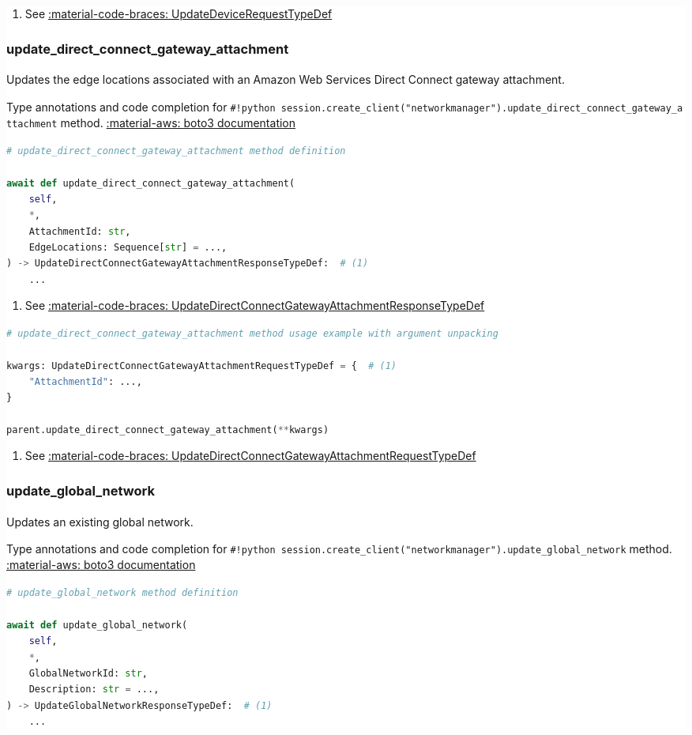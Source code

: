 1. See [:material-code-braces: UpdateDeviceRequestTypeDef](./type_defs.md#updatedevicerequesttypedef)

### update\_direct\_connect\_gateway\_attachment

Updates the edge locations associated with an Amazon Web Services Direct
Connect gateway attachment.

Type annotations and code completion for `#!python session.create_client("networkmanager").update_direct_connect_gateway_attachment` method.
[:material-aws: boto3 documentation](https://boto3.amazonaws.com/v1/documentation/api/latest/reference/services/networkmanager/client/update_direct_connect_gateway_attachment.html)

```python
# update_direct_connect_gateway_attachment method definition

await def update_direct_connect_gateway_attachment(
    self,
    *,
    AttachmentId: str,
    EdgeLocations: Sequence[str] = ...,
) -> UpdateDirectConnectGatewayAttachmentResponseTypeDef:  # (1)
    ...
```

1. See [:material-code-braces: UpdateDirectConnectGatewayAttachmentResponseTypeDef](./type_defs.md#updatedirectconnectgatewayattachmentresponsetypedef)


```python
# update_direct_connect_gateway_attachment method usage example with argument unpacking

kwargs: UpdateDirectConnectGatewayAttachmentRequestTypeDef = {  # (1)
    "AttachmentId": ...,
}

parent.update_direct_connect_gateway_attachment(**kwargs)
```

1. See [:material-code-braces: UpdateDirectConnectGatewayAttachmentRequestTypeDef](./type_defs.md#updatedirectconnectgatewayattachmentrequesttypedef)

### update\_global\_network

Updates an existing global network.

Type annotations and code completion for `#!python session.create_client("networkmanager").update_global_network` method.
[:material-aws: boto3 documentation](https://boto3.amazonaws.com/v1/documentation/api/latest/reference/services/networkmanager/client/update_global_network.html)

```python
# update_global_network method definition

await def update_global_network(
    self,
    *,
    GlobalNetworkId: str,
    Description: str = ...,
) -> UpdateGlobalNetworkResponseTypeDef:  # (1)
    ...
```
